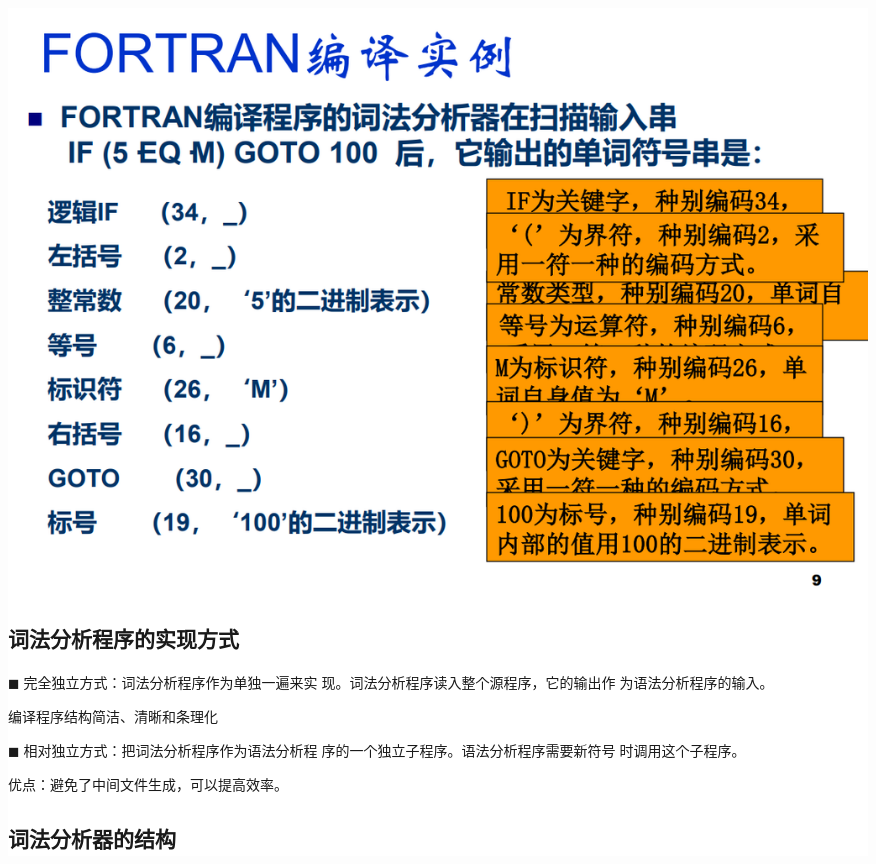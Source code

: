 ![image-20210929223617229](ch3词法分析.assets/image-20210929223617229.png)



## 词法分析程序的实现方式

◼ 完全独立方式：词法分析程序作为单独一遍来实 现。词法分析程序读入整个源程序，它的输出作 为语法分析程序的输入。

 编译程序结构简洁、清晰和条理化 

◼ 相对独立方式：把词法分析程序作为语法分析程 序的一个独立子程序。语法分析程序需要新符号 时调用这个子程序。

 优点：避免了中间文件生成，可以提高效率。



## 词法分析器的结构
